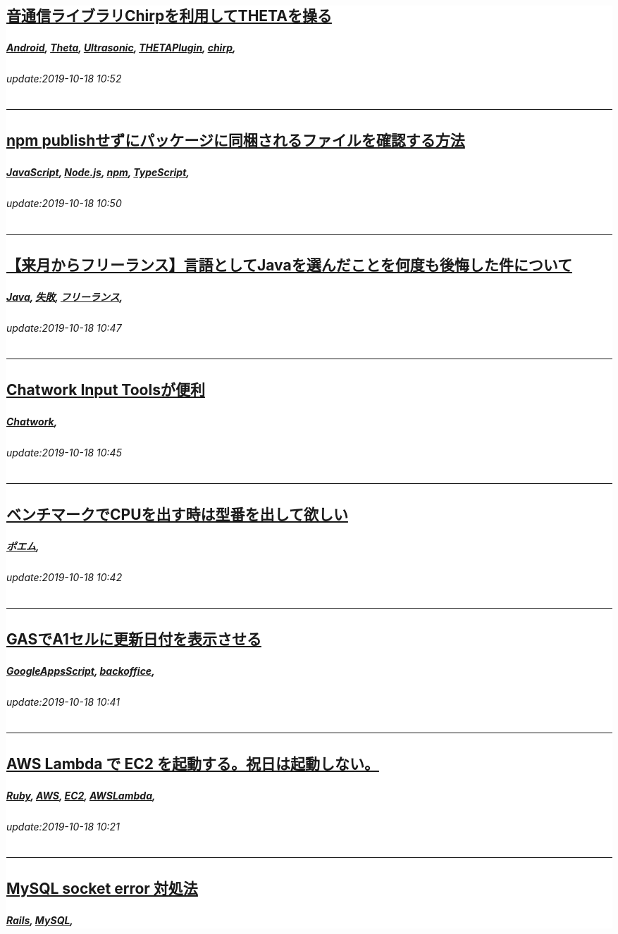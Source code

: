 ## [音通信ライブラリChirpを利用してTHETAを操る](https://qiita.com/KA-2/items/3de2e5a590c7768c6325)
##### [Android](https://qiita.com/tags/Android), [Theta](https://qiita.com/tags/Theta), [Ultrasonic](https://qiita.com/tags/Ultrasonic), [THETAPlugin](https://qiita.com/tags/THETAPlugin), [chirp](https://qiita.com/tags/chirp), 
###### update:2019-10-18 10:52
---
## [npm publishせずにパッケージに同梱されるファイルを確認する方法](https://qiita.com/suin/items/4a3ecb8a74ddf1c9ab66)
##### [JavaScript](https://qiita.com/tags/JavaScript), [Node.js](https://qiita.com/tags/Node.js), [npm](https://qiita.com/tags/npm), [TypeScript](https://qiita.com/tags/TypeScript), 
###### update:2019-10-18 10:50
---
## [【来月からフリーランス】言語としてJavaを選んだことを何度も後悔した件について](https://qiita.com/takuya_atsugi/items/60b3e542043e7d84ac96)
##### [Java](https://qiita.com/tags/Java), [失敗](https://qiita.com/tags/失敗), [フリーランス](https://qiita.com/tags/フリーランス), 
###### update:2019-10-18 10:47
---
## [Chatwork Input Toolsが便利](https://qiita.com/a-nishimura/items/b63ffbe54d2539fe1b0a)
##### [Chatwork](https://qiita.com/tags/Chatwork), 
###### update:2019-10-18 10:45
---
## [ベンチマークでCPUを出す時は型番を出して欲しい](https://qiita.com/showyou/items/c38b3089fdfbc94a590f)
##### [ポエム](https://qiita.com/tags/ポエム), 
###### update:2019-10-18 10:42
---
## [GASでA1セルに更新日付を表示させる](https://qiita.com/shun_tanak/items/2e7b28972c14bb428fbf)
##### [GoogleAppsScript](https://qiita.com/tags/GoogleAppsScript), [backoffice](https://qiita.com/tags/backoffice), 
###### update:2019-10-18 10:41
---
## [AWS Lambda で EC2 を起動する。祝日は起動しない。](https://qiita.com/annyamonnya/items/f23554814943b309a422)
##### [Ruby](https://qiita.com/tags/Ruby), [AWS](https://qiita.com/tags/AWS), [EC2](https://qiita.com/tags/EC2), [AWSLambda](https://qiita.com/tags/AWSLambda), 
###### update:2019-10-18 10:21
---
## [MySQL socket error 対処法](https://qiita.com/syukan3/items/9f9ce408b95aa41e9019)
##### [Rails](https://qiita.com/tags/Rails), [MySQL](https://qiita.com/tags/MySQL), 